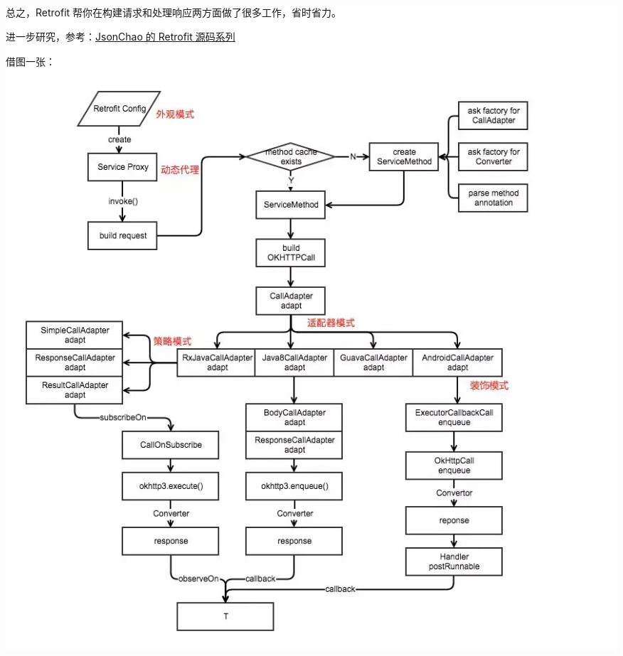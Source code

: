 总之，Retrofit 帮你在构建请求和处理响应两方面做了很多工作，省时省力。

进一步研究，参考：[JsonChao 的 Retrofit 源码系列](https://juejin.cn/post/6844903972071981064)

借图一张：
![](/img/media/16159469833726/16232304186984.jpg)